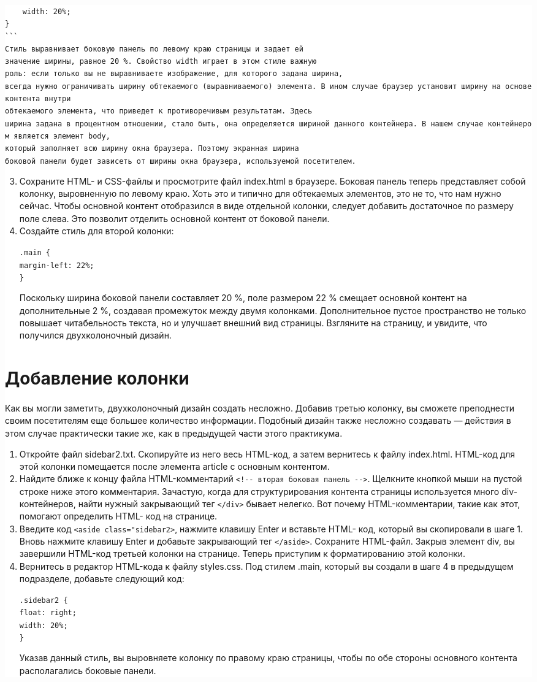         width: 20%;
    }
    ```
    Стиль выравнивает боковую панель по левому краю страницы и задает ей
    значение ширины, равное 20 %. Свойство width играет в этом стиле важную
    роль: если только вы не выравниваете изображение, для которого задана ширина, 
    всегда нужно ограничивать ширину обтекаемого (выравниваемого) элемента. В ином случае браузер установит ширину на основе контента внутри
    обтекаемого элемента, что приведет к противоречивым результатам. Здесь
    ширина задана в процентном отношении, стало быть, она определяется шириной данного контейнера. В нашем случае контейнером является элемент body,
    который заполняет всю ширину окна браузера. Поэтому экранная ширина
    боковой панели будет зависеть от ширины окна браузера, используемой посетителем.
3. Сохраните HTML- и CSS-файлы и просмотрите файл index.html в браузере.
Боковая панель теперь представляет собой колонку, выровненную по левому
краю.
Хоть это и типично для обтекаемых элементов, это не то, что нам нужно сейчас. Чтобы основной контент отобразился в виде отдельной колонки, следует добавить достаточное
по размеру поле слева. Это позволит отделить основной контент от
боковой панели.
4. Создайте стиль для второй колонки:
    ```
    .main {
    margin-left: 22%;
    }
    ```
    Поскольку ширина боковой панели составляет 20 %, поле размером 22 % смещает основной контент на дополнительные 2 %, создавая промежуток между
    двумя колонками. Дополнительное пустое пространство не только повышает
    читабельность текста, но и улучшает внешний вид страницы.
    Взгляните на страницу, и увидите, что получился двухколоночный дизайн.
# Добавление колонки
Как вы могли заметить, двухколоночный дизайн создать несложно. Добавив третью
колонку, вы сможете преподнести своим посетителям еще большее количество информации. Подобный дизайн также несложно создавать — действия в этом случае
практически такие же, как в предыдущей части этого практикума.
1. Откройте файл sidebar2.txt. Скопируйте из него весь HTML-код, а затем вернитесь к файлу index.html.
HTML-код для этой колонки помещается после элемента article с основным
контентом.
2. Найдите ближе к концу файла HTML-комментарий `<!-- вторая боковая панель -->`.
Щелкните кнопкой мыши на пустой строке ниже этого комментария.
Зачастую, когда для структурирования контента страницы используется много div-контейнеров, найти нужный закрывающий тег `</div>` бывает нелегко.
Вот почему HTML-комментарии, такие как этот, помогают определить HTML-
код на странице.
3. Введите код `<aside class="sidebar2>`, нажмите клавишу Enter и вставьте HTML-
код, который вы скопировали в шаге 1. Вновь нажмите клавишу Enter и добавьте закрывающий тег `</aside>`. Сохраните HTML-файл.
Закрыв элемент div, вы завершили HTML-код третьей колонки на странице.
Теперь приступим к форматированию этой колонки.
4. Вернитесь в редактор HTML-кода к файлу styles.css. Под стилем .main, который вы создали в шаге 4 в предыдущем подразделе, добавьте следующий
код:
    ```
    .sidebar2 {
    float: right;
    width: 20%;
    }
    ```
    Указав данный стиль, вы выровняете колонку по правому краю страницы, чтобы по обе стороны основного контента располагались боковые панели.